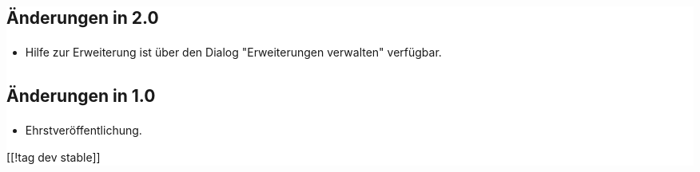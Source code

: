 ## Änderungen in 2.0 ##

* Hilfe zur Erweiterung ist über den Dialog "Erweiterungen verwalten"
  verfügbar.

## Änderungen in 1.0 ##

* Ehrstveröffentlichung.

[[!tag dev stable]]
